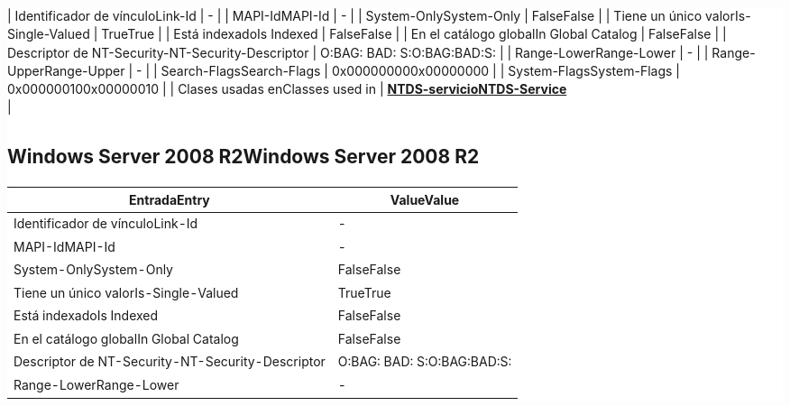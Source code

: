 | <span data-ttu-id="5b66a-228">Identificador de vínculo</span><span class="sxs-lookup"><span data-stu-id="5b66a-228">Link-Id</span></span>                | \-                                               |
| <span data-ttu-id="5b66a-229">MAPI-Id</span><span class="sxs-lookup"><span data-stu-id="5b66a-229">MAPI-Id</span></span>                | \-                                               |
| <span data-ttu-id="5b66a-230">System-Only</span><span class="sxs-lookup"><span data-stu-id="5b66a-230">System-Only</span></span>            | <span data-ttu-id="5b66a-231">False</span><span class="sxs-lookup"><span data-stu-id="5b66a-231">False</span></span>                                            |
| <span data-ttu-id="5b66a-232">Tiene un único valor</span><span class="sxs-lookup"><span data-stu-id="5b66a-232">Is-Single-Valued</span></span>       | <span data-ttu-id="5b66a-233">True</span><span class="sxs-lookup"><span data-stu-id="5b66a-233">True</span></span>                                             |
| <span data-ttu-id="5b66a-234">Está indexado</span><span class="sxs-lookup"><span data-stu-id="5b66a-234">Is Indexed</span></span>             | <span data-ttu-id="5b66a-235">False</span><span class="sxs-lookup"><span data-stu-id="5b66a-235">False</span></span>                                            |
| <span data-ttu-id="5b66a-236">En el catálogo global</span><span class="sxs-lookup"><span data-stu-id="5b66a-236">In Global Catalog</span></span>      | <span data-ttu-id="5b66a-237">False</span><span class="sxs-lookup"><span data-stu-id="5b66a-237">False</span></span>                                            |
| <span data-ttu-id="5b66a-238">Descriptor de NT-Security-</span><span class="sxs-lookup"><span data-stu-id="5b66a-238">NT-Security-Descriptor</span></span> | <span data-ttu-id="5b66a-239">O:BAG: BAD: S:</span><span class="sxs-lookup"><span data-stu-id="5b66a-239">O:BAG:BAD:S:</span></span>                                     |
| <span data-ttu-id="5b66a-240">Range-Lower</span><span class="sxs-lookup"><span data-stu-id="5b66a-240">Range-Lower</span></span>            | \-                                               |
| <span data-ttu-id="5b66a-241">Range-Upper</span><span class="sxs-lookup"><span data-stu-id="5b66a-241">Range-Upper</span></span>            | \-                                               |
| <span data-ttu-id="5b66a-242">Search-Flags</span><span class="sxs-lookup"><span data-stu-id="5b66a-242">Search-Flags</span></span>           | <span data-ttu-id="5b66a-243">0x00000000</span><span class="sxs-lookup"><span data-stu-id="5b66a-243">0x00000000</span></span>                                       |
| <span data-ttu-id="5b66a-244">System-Flags</span><span class="sxs-lookup"><span data-stu-id="5b66a-244">System-Flags</span></span>           | <span data-ttu-id="5b66a-245">0x00000010</span><span class="sxs-lookup"><span data-stu-id="5b66a-245">0x00000010</span></span>                                       |
| <span data-ttu-id="5b66a-246">Clases usadas en</span><span class="sxs-lookup"><span data-stu-id="5b66a-246">Classes used in</span></span>        | [<span data-ttu-id="5b66a-247">**NTDS-servicio**</span><span class="sxs-lookup"><span data-stu-id="5b66a-247">**NTDS-Service**</span></span>](c-ntdsservice.md)<br/> |



## <a name="windows-server-2008-r2"></a><span data-ttu-id="5b66a-248">Windows Server 2008 R2</span><span class="sxs-lookup"><span data-stu-id="5b66a-248">Windows Server 2008 R2</span></span>



| <span data-ttu-id="5b66a-249">Entrada</span><span class="sxs-lookup"><span data-stu-id="5b66a-249">Entry</span></span> | <span data-ttu-id="5b66a-250">Value</span><span class="sxs-lookup"><span data-stu-id="5b66a-250">Value</span></span> |
|------------------------|--------------------------------------------------|
| <span data-ttu-id="5b66a-251">Identificador de vínculo</span><span class="sxs-lookup"><span data-stu-id="5b66a-251">Link-Id</span></span>                | \-                                               |
| <span data-ttu-id="5b66a-252">MAPI-Id</span><span class="sxs-lookup"><span data-stu-id="5b66a-252">MAPI-Id</span></span>                | \-                                               |
| <span data-ttu-id="5b66a-253">System-Only</span><span class="sxs-lookup"><span data-stu-id="5b66a-253">System-Only</span></span>            | <span data-ttu-id="5b66a-254">False</span><span class="sxs-lookup"><span data-stu-id="5b66a-254">False</span></span>                                            |
| <span data-ttu-id="5b66a-255">Tiene un único valor</span><span class="sxs-lookup"><span data-stu-id="5b66a-255">Is-Single-Valued</span></span>       | <span data-ttu-id="5b66a-256">True</span><span class="sxs-lookup"><span data-stu-id="5b66a-256">True</span></span>                                             |
| <span data-ttu-id="5b66a-257">Está indexado</span><span class="sxs-lookup"><span data-stu-id="5b66a-257">Is Indexed</span></span>             | <span data-ttu-id="5b66a-258">False</span><span class="sxs-lookup"><span data-stu-id="5b66a-258">False</span></span>                                            |
| <span data-ttu-id="5b66a-259">En el catálogo global</span><span class="sxs-lookup"><span data-stu-id="5b66a-259">In Global Catalog</span></span>      | <span data-ttu-id="5b66a-260">False</span><span class="sxs-lookup"><span data-stu-id="5b66a-260">False</span></span>                                            |
| <span data-ttu-id="5b66a-261">Descriptor de NT-Security-</span><span class="sxs-lookup"><span data-stu-id="5b66a-261">NT-Security-Descriptor</span></span> | <span data-ttu-id="5b66a-262">O:BAG: BAD: S:</span><span class="sxs-lookup"><span data-stu-id="5b66a-262">O:BAG:BAD:S:</span></span>                                     |
| <span data-ttu-id="5b66a-263">Range-Lower</span><span class="sxs-lookup"><span data-stu-id="5b66a-263">Range-Lower</span></span>            | \-                                               |
